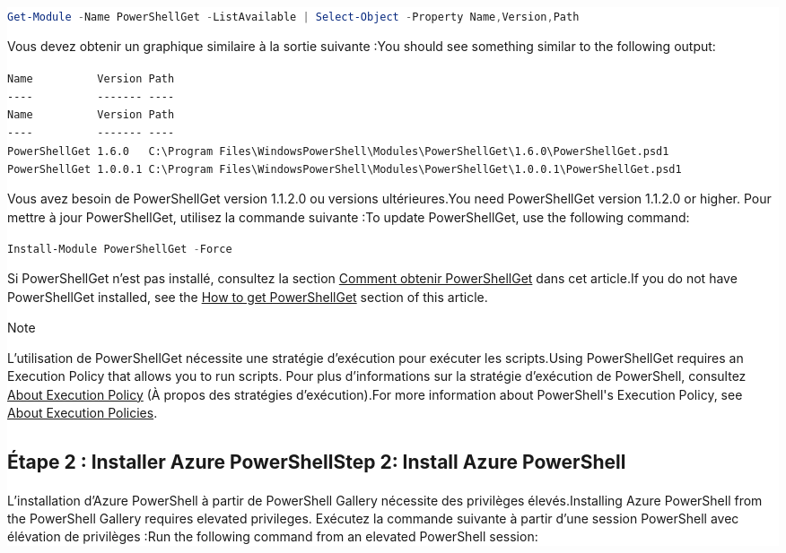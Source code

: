 ```powershell
Get-Module -Name PowerShellGet -ListAvailable | Select-Object -Property Name,Version,Path
```

<span data-ttu-id="14cc0-111">Vous devez obtenir un graphique similaire à la sortie suivante :</span><span class="sxs-lookup"><span data-stu-id="14cc0-111">You should see something similar to the following output:</span></span>

```Output
Name          Version Path
----          ------- ----
Name          Version Path
----          ------- ----
PowerShellGet 1.6.0   C:\Program Files\WindowsPowerShell\Modules\PowerShellGet\1.6.0\PowerShellGet.psd1
PowerShellGet 1.0.0.1 C:\Program Files\WindowsPowerShell\Modules\PowerShellGet\1.0.0.1\PowerShellGet.psd1
```

<span data-ttu-id="14cc0-112">Vous avez besoin de PowerShellGet version 1.1.2.0 ou versions ultérieures.</span><span class="sxs-lookup"><span data-stu-id="14cc0-112">You need PowerShellGet version 1.1.2.0 or higher.</span></span> <span data-ttu-id="14cc0-113">Pour mettre à jour PowerShellGet, utilisez la commande suivante :</span><span class="sxs-lookup"><span data-stu-id="14cc0-113">To update PowerShellGet, use the following command:</span></span>

```powershell
Install-Module PowerShellGet -Force
```

<span data-ttu-id="14cc0-114">Si PowerShellGet n’est pas installé, consultez la section [Comment obtenir PowerShellGet](#how-to-get-powershellget) dans cet article.</span><span class="sxs-lookup"><span data-stu-id="14cc0-114">If you do not have PowerShellGet installed, see the [How to get PowerShellGet](#how-to-get-powershellget) section of this article.</span></span>

> [!NOTE]
> <span data-ttu-id="14cc0-115">L’utilisation de PowerShellGet nécessite une stratégie d’exécution pour exécuter les scripts.</span><span class="sxs-lookup"><span data-stu-id="14cc0-115">Using PowerShellGet requires an Execution Policy that allows you to run scripts.</span></span> <span data-ttu-id="14cc0-116">Pour plus d’informations sur la stratégie d’exécution de PowerShell, consultez [About Execution Policy](/powershell/module/microsoft.powershell.core/about/about_execution_policies) (À propos des stratégies d’exécution).</span><span class="sxs-lookup"><span data-stu-id="14cc0-116">For more information about PowerShell's Execution Policy, see [About Execution Policies](/powershell/module/microsoft.powershell.core/about/about_execution_policies).</span></span>

## <a name="step-2-install-azure-powershell"></a><span data-ttu-id="14cc0-117">Étape 2 : Installer Azure PowerShell</span><span class="sxs-lookup"><span data-stu-id="14cc0-117">Step 2: Install Azure PowerShell</span></span>

<span data-ttu-id="14cc0-118">L’installation d’Azure PowerShell à partir de PowerShell Gallery nécessite des privilèges élevés.</span><span class="sxs-lookup"><span data-stu-id="14cc0-118">Installing Azure PowerShell from the PowerShell Gallery requires elevated privileges.</span></span> <span data-ttu-id="14cc0-119">Exécutez la commande suivante à partir d’une session PowerShell avec élévation de privilèges :</span><span class="sxs-lookup"><span data-stu-id="14cc0-119">Run the following command from an elevated PowerShell session:</span></span>
